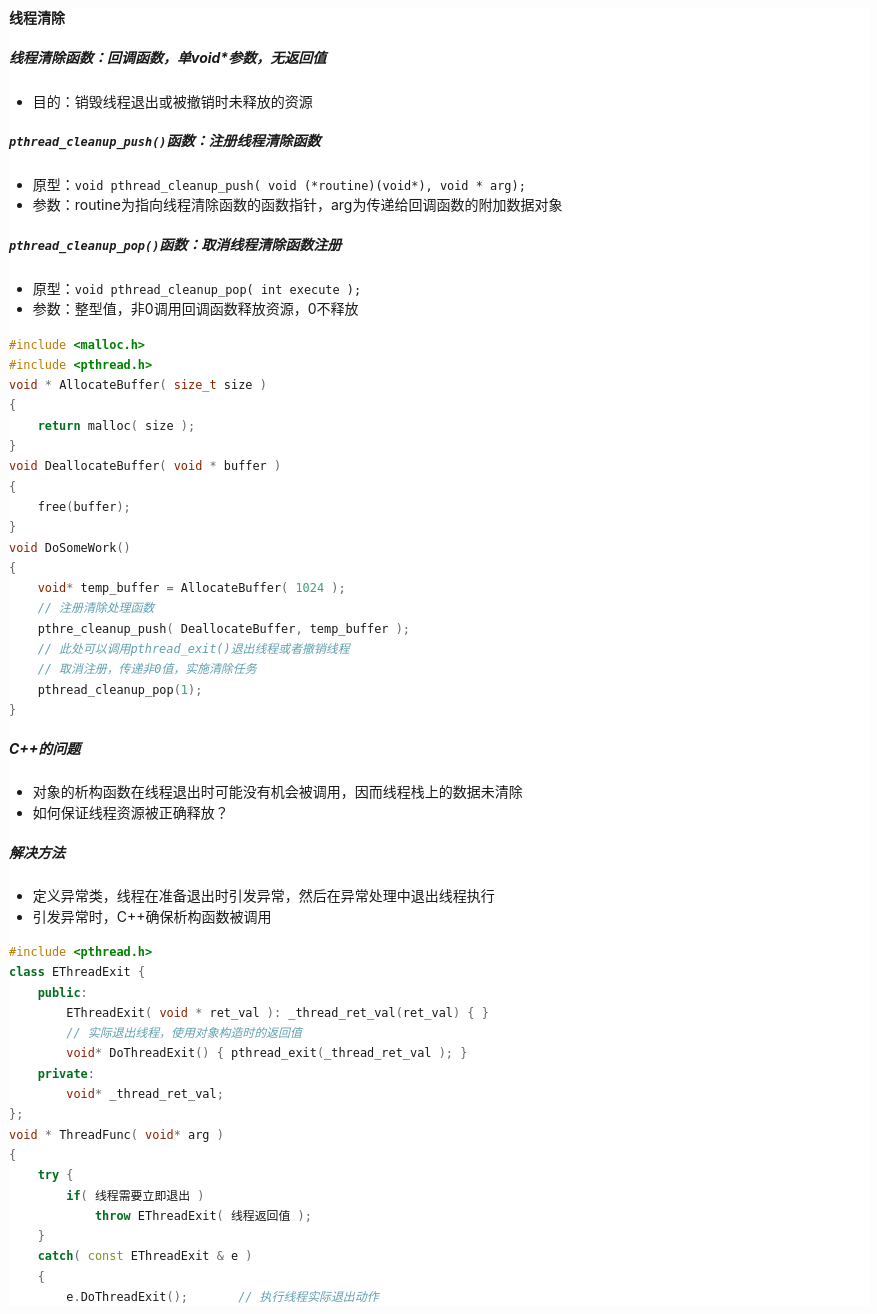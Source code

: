 

#### 线程清除

##### 线程清除函数：回调函数，单void*参数，无返回值

- 目的：销毁线程退出或被撤销时未释放的资源

##### `pthread_cleanup_push()`函数：注册线程清除函数

- 原型：`void pthread_cleanup_push( void (*routine)(void*), void * arg);`
- 参数：routine为指向线程清除函数的函数指针，arg为传递给回调函数的附加数据对象

##### `pthread_cleanup_pop()`函数：取消线程清除函数注册

- 原型：`void pthread_cleanup_pop( int execute );`
- 参数：整型值，非0调用回调函数释放资源，0不释放

```c++
#include <malloc.h>
#include <pthread.h>
void * AllocateBuffer( size_t size )
{
    return malloc( size );
}
void DeallocateBuffer( void * buffer )
{
    free(buffer);
}
void DoSomeWork()
{
    void* temp_buffer = AllocateBuffer( 1024 );
    // 注册清除处理函数
    pthre_cleanup_push( DeallocateBuffer, temp_buffer );
    // 此处可以调用pthread_exit()退出线程或者撤销线程
    // 取消注册，传递非0值，实施清除任务
    pthread_cleanup_pop(1);
}
```

##### C++的问题

- 对象的析构函数在线程退出时可能没有机会被调用，因而线程栈上的数据未清除
- 如何保证线程资源被正确释放？

##### 解决方法

- 定义异常类，线程在准备退出时引发异常，然后在异常处理中退出线程执行
- 引发异常时，C++确保析构函数被调用

```c++
#include <pthread.h>
class EThreadExit {
    public:
    	EThreadExit( void * ret_val ): _thread_ret_val(ret_val) { }
    	// 实际退出线程，使用对象构造时的返回值
    	void* DoThreadExit() { pthread_exit(_thread_ret_val ); }
    private:
    	void* _thread_ret_val;
};
void * ThreadFunc( void* arg )
{
    try {
        if( 线程需要立即退出 )
            throw EThreadExit( 线程返回值 );
    }
    catch( const EThreadExit & e )
    {
        e.DoThreadExit();		// 执行线程实际退出动作
```